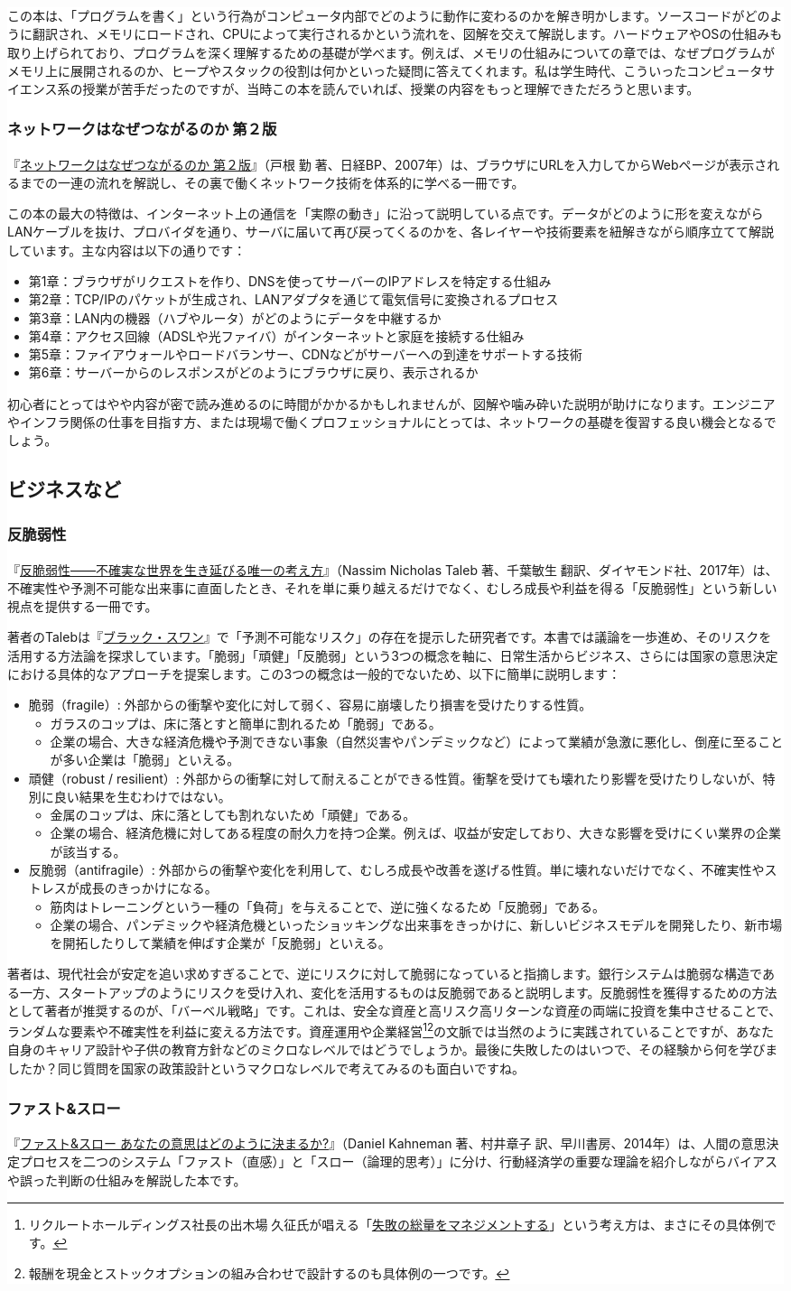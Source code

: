 この本は、「プログラムを書く」という行為がコンピュータ内部でどのように動作に変わるのかを解き明かします。ソースコードがどのように翻訳され、メモリにロードされ、CPUによって実行されるかという流れを、図解を交えて解説します。ハードウェアやOSの仕組みも取り上げられており、プログラムを深く理解するための基礎が学べます。例えば、メモリの仕組みについての章では、なぜプログラムがメモリ上に展開されるのか、ヒープやスタックの役割は何かといった疑問に答えてくれます。私は学生時代、こういったコンピュータサイエンス系の授業が苦手だったのですが、当時この本を読んでいれば、授業の内容をもっと理解できただろうと思います。

### ネットワークはなぜつながるのか 第２版

『[ネットワークはなぜつながるのか 第２版](https://amzn.to/3PK2hyJ)』（戸根 勤 著、日経BP、2007年）は、ブラウザにURLを入力してからWebページが表示されるまでの一連の流れを解説し、その裏で働くネットワーク技術を体系的に学べる一冊です。

この本の最大の特徴は、インターネット上の通信を「実際の動き」に沿って説明している点です。データがどのように形を変えながらLANケーブルを抜け、プロバイダを通り、サーバに届いて再び戻ってくるのかを、各レイヤーや技術要素を紐解きながら順序立てて解説しています。主な内容は以下の通りです：

- 第1章：ブラウザがリクエストを作り、DNSを使ってサーバーのIPアドレスを特定する仕組み
- 第2章：TCP/IPのパケットが生成され、LANアダプタを通じて電気信号に変換されるプロセス
- 第3章：LAN内の機器（ハブやルータ）がどのようにデータを中継するか
- 第4章：アクセス回線（ADSLや光ファイバ）がインターネットと家庭を接続する仕組み
- 第5章：ファイアウォールやロードバランサー、CDNなどがサーバーへの到達をサポートする技術
- 第6章：サーバーからのレスポンスがどのようにブラウザに戻り、表示されるか

初心者にとってはやや内容が密で読み進めるのに時間がかかるかもしれませんが、図解や噛み砕いた説明が助けになります。エンジニアやインフラ関係の仕事を目指す方、または現場で働くプロフェッショナルにとっては、ネットワークの基礎を復習する良い機会となるでしょう。

## ビジネスなど

### 反脆弱性

『[反脆弱性――不確実な世界を生き延びる唯一の考え方](https://amzn.to/4jshrWV)』（Nassim Nicholas Taleb 著、千葉敏生 翻訳、ダイヤモンド社、2017年）は、不確実性や予測不可能な出来事に直面したとき、それを単に乗り越えるだけでなく、むしろ成長や利益を得る「反脆弱性」という新しい視点を提供する一冊です。

著者のTalebは『[ブラック・スワン](https://amzn.to/3PHLRqA)』で「予測不可能なリスク」の存在を提示した研究者です。本書では議論を一歩進め、そのリスクを活用する方法論を探求しています。「脆弱」「頑健」「反脆弱」という3つの概念を軸に、日常生活からビジネス、さらには国家の意思決定における具体的なアプローチを提案します。この3つの概念は一般的でないため、以下に簡単に説明します：

- 脆弱（fragile）: 外部からの衝撃や変化に対して弱く、容易に崩壊したり損害を受けたりする性質。
  - ガラスのコップは、床に落とすと簡単に割れるため「脆弱」である。
  - 企業の場合、大きな経済危機や予測できない事象（自然災害やパンデミックなど）によって業績が急激に悪化し、倒産に至ることが多い企業は「脆弱」といえる。
- 頑健（robust / resilient）: 外部からの衝撃に対して耐えることができる性質。衝撃を受けても壊れたり影響を受けたりしないが、特別に良い結果を生むわけではない。
  - 金属のコップは、床に落としても割れないため「頑健」である。
  - 企業の場合、経済危機に対してある程度の耐久力を持つ企業。例えば、収益が安定しており、大きな影響を受けにくい業界の企業が該当する。
- 反脆弱（antifragile）: 外部からの衝撃や変化を利用して、むしろ成長や改善を遂げる性質。単に壊れないだけでなく、不確実性やストレスが成長のきっかけになる。
  - 筋肉はトレーニングという一種の「負荷」を与えることで、逆に強くなるため「反脆弱」である。
  - 企業の場合、パンデミックや経済危機といったショッキングな出来事をきっかけに、新しいビジネスモデルを開発したり、新市場を開拓したりして業績を伸ばす企業が「反脆弱」といえる。

著者は、現代社会が安定を追い求めすぎることで、逆にリスクに対して脆弱になっていると指摘します。銀行システムは脆弱な構造である一方、スタートアップのようにリスクを受け入れ、変化を活用するものは反脆弱であると説明します。反脆弱性を獲得するための方法として著者が推奨するのが、「バーベル戦略」です。これは、安全な資産と高リスク高リターンな資産の両端に投資を集中させることで、ランダムな要素や不確実性を利益に変える方法です。資産運用や企業経営[^1][^2]の文脈では当然のように実践されていることですが、あなた自身のキャリア設計や子供の教育方針などのミクロなレベルではどうでしょうか。最後に失敗したのはいつで、その経験から何を学びましたか？同じ質問を国家の政策設計というマクロなレベルで考えてみるのも面白いですね。

### ファスト&スロー

『[ファスト&スロー あなたの意思はどのように決まるか?](https://amzn.to/4h8FBUX)』（Daniel Kahneman 著、村井章子 訳、早川書房、2014年）は、人間の意思決定プロセスを二つのシステム「ファスト（直感）」と「スロー（論理的思考）」に分け、行動経済学の重要な理論を紹介しながらバイアスや誤った判断の仕組みを解説した本です。


[^1]: リクルートホールディングス社長の出木場 久征氏が唱える「[失敗の総量をマネジメントする](https://recruit-holdings.com/ja/blog/post_20240930_0001/)」という考え方は、まさにその具体例です。
[^2]: 報酬を現金とストックオプションの組み合わせで設計するのも具体例の一つです。
[^3]: 例えば、『[独学大全](https://hippocampus-garden.com/books_fy2022/#%E7%8B%AC%E5%AD%A6%E5%A4%A7%E5%85%A8)』のような本です。